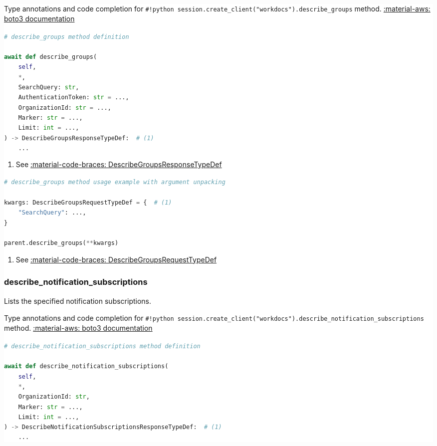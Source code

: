 Type annotations and code completion for `#!python session.create_client("workdocs").describe_groups` method.
[:material-aws: boto3 documentation](https://boto3.amazonaws.com/v1/documentation/api/latest/reference/services/workdocs/client/describe_groups.html)

```python
# describe_groups method definition

await def describe_groups(
    self,
    *,
    SearchQuery: str,
    AuthenticationToken: str = ...,
    OrganizationId: str = ...,
    Marker: str = ...,
    Limit: int = ...,
) -> DescribeGroupsResponseTypeDef:  # (1)
    ...
```

1. See [:material-code-braces: DescribeGroupsResponseTypeDef](./type_defs.md#describegroupsresponsetypedef) 


```python
# describe_groups method usage example with argument unpacking

kwargs: DescribeGroupsRequestTypeDef = {  # (1)
    "SearchQuery": ...,
}

parent.describe_groups(**kwargs)
```

1. See [:material-code-braces: DescribeGroupsRequestTypeDef](./type_defs.md#describegroupsrequesttypedef) 

### describe\_notification\_subscriptions

Lists the specified notification subscriptions.

Type annotations and code completion for `#!python session.create_client("workdocs").describe_notification_subscriptions` method.
[:material-aws: boto3 documentation](https://boto3.amazonaws.com/v1/documentation/api/latest/reference/services/workdocs/client/describe_notification_subscriptions.html)

```python
# describe_notification_subscriptions method definition

await def describe_notification_subscriptions(
    self,
    *,
    OrganizationId: str,
    Marker: str = ...,
    Limit: int = ...,
) -> DescribeNotificationSubscriptionsResponseTypeDef:  # (1)
    ...
```
